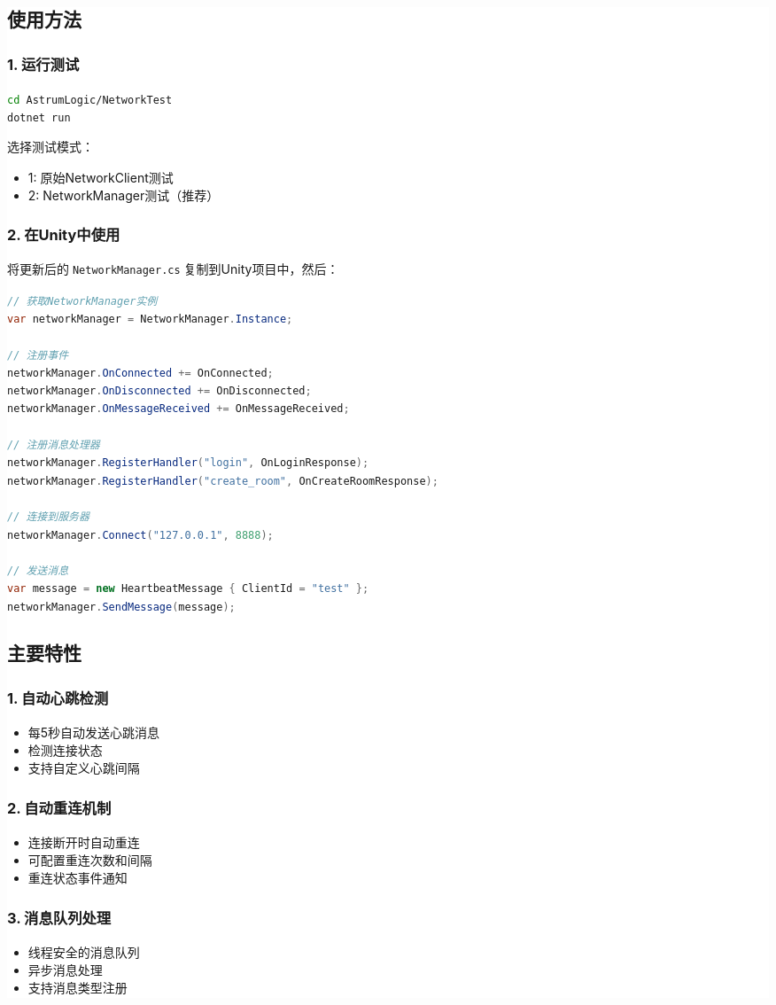 ## 使用方法

### 1. 运行测试

```bash
cd AstrumLogic/NetworkTest
dotnet run
```

选择测试模式：
- 1: 原始NetworkClient测试
- 2: NetworkManager测试（推荐）

### 2. 在Unity中使用

将更新后的 `NetworkManager.cs` 复制到Unity项目中，然后：

```csharp
// 获取NetworkManager实例
var networkManager = NetworkManager.Instance;

// 注册事件
networkManager.OnConnected += OnConnected;
networkManager.OnDisconnected += OnDisconnected;
networkManager.OnMessageReceived += OnMessageReceived;

// 注册消息处理器
networkManager.RegisterHandler("login", OnLoginResponse);
networkManager.RegisterHandler("create_room", OnCreateRoomResponse);

// 连接到服务器
networkManager.Connect("127.0.0.1", 8888);

// 发送消息
var message = new HeartbeatMessage { ClientId = "test" };
networkManager.SendMessage(message);
```

## 主要特性

### 1. 自动心跳检测
- 每5秒自动发送心跳消息
- 检测连接状态
- 支持自定义心跳间隔

### 2. 自动重连机制
- 连接断开时自动重连
- 可配置重连次数和间隔
- 重连状态事件通知

### 3. 消息队列处理
- 线程安全的消息队列
- 异步消息处理
- 支持消息类型注册
